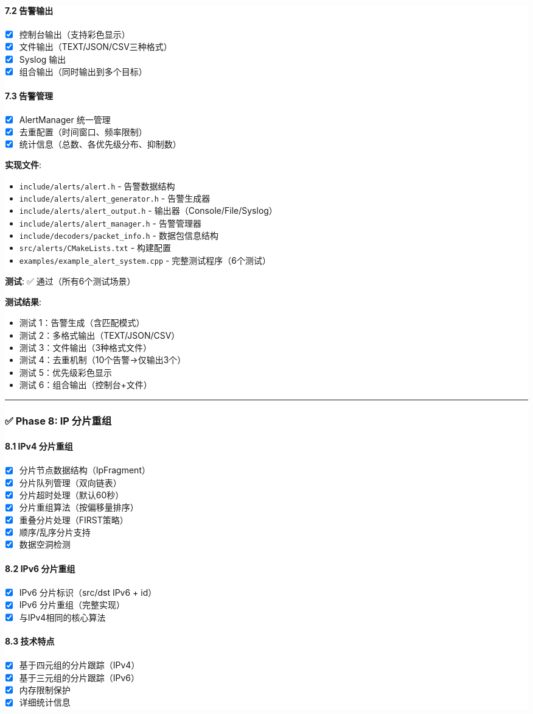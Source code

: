 #### 7.2 告警输出
- [x] 控制台输出（支持彩色显示）
- [x] 文件输出（TEXT/JSON/CSV三种格式）
- [x] Syslog 输出
- [x] 组合输出（同时输出到多个目标）

#### 7.3 告警管理
- [x] AlertManager 统一管理
- [x] 去重配置（时间窗口、频率限制）
- [x] 统计信息（总数、各优先级分布、抑制数）

**实现文件**:
- `include/alerts/alert.h` - 告警数据结构
- `include/alerts/alert_generator.h` - 告警生成器
- `include/alerts/alert_output.h` - 输出器（Console/File/Syslog）
- `include/alerts/alert_manager.h` - 告警管理器
- `include/decoders/packet_info.h` - 数据包信息结构
- `src/alerts/CMakeLists.txt` - 构建配置
- `examples/example_alert_system.cpp` - 完整测试程序（6个测试）

**测试**: ✅ 通过（所有6个测试场景）

**测试结果**:
- 测试 1：告警生成（含匹配模式）
- 测试 2：多格式输出（TEXT/JSON/CSV）
- 测试 3：文件输出（3种格式文件）
- 测试 4：去重机制（10个告警→仅输出3个）
- 测试 5：优先级彩色显示
- 测试 6：组合输出（控制台+文件）

---

### ✅ Phase 8: IP 分片重组

#### 8.1 IPv4 分片重组
- [x] 分片节点数据结构（IpFragment）
- [x] 分片队列管理（双向链表）
- [x] 分片超时处理（默认60秒）
- [x] 分片重组算法（按偏移量排序）
- [x] 重叠分片处理（FIRST策略）
- [x] 顺序/乱序分片支持
- [x] 数据空洞检测

#### 8.2 IPv6 分片重组
- [x] IPv6 分片标识（src/dst IPv6 + id）
- [x] IPv6 分片重组（完整实现）
- [x] 与IPv4相同的核心算法

#### 8.3 技术特点
- [x] 基于四元组的分片跟踪（IPv4）
- [x] 基于三元组的分片跟踪（IPv6）
- [x] 内存限制保护
- [x] 详细统计信息
